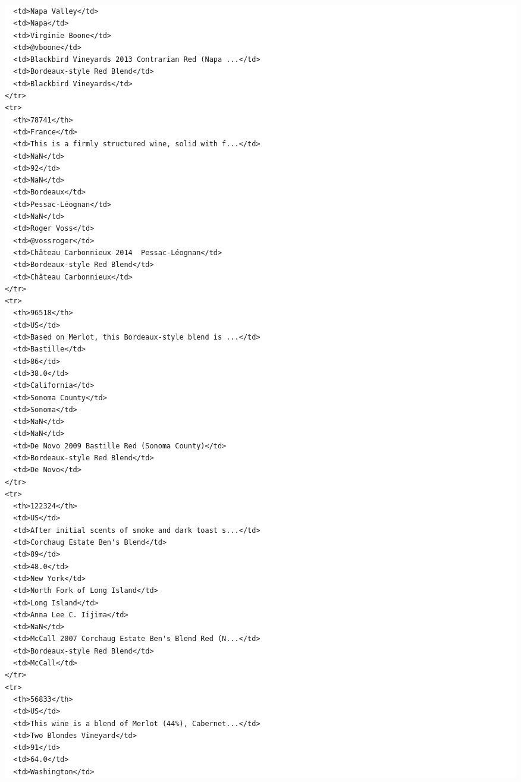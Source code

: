       <td>Napa Valley</td>
      <td>Napa</td>
      <td>Virginie Boone</td>
      <td>@vboone</td>
      <td>Blackbird Vineyards 2013 Contrarian Red (Napa ...</td>
      <td>Bordeaux-style Red Blend</td>
      <td>Blackbird Vineyards</td>
    </tr>
    <tr>
      <th>78741</th>
      <td>France</td>
      <td>This is a firmly structured wine, solid with f...</td>
      <td>NaN</td>
      <td>92</td>
      <td>NaN</td>
      <td>Bordeaux</td>
      <td>Pessac-Léognan</td>
      <td>NaN</td>
      <td>Roger Voss</td>
      <td>@vossroger</td>
      <td>Château Carbonnieux 2014  Pessac-Léognan</td>
      <td>Bordeaux-style Red Blend</td>
      <td>Château Carbonnieux</td>
    </tr>
    <tr>
      <th>96518</th>
      <td>US</td>
      <td>Based on Merlot, this Bordeaux-style blend is ...</td>
      <td>Bastille</td>
      <td>86</td>
      <td>38.0</td>
      <td>California</td>
      <td>Sonoma County</td>
      <td>Sonoma</td>
      <td>NaN</td>
      <td>NaN</td>
      <td>De Novo 2009 Bastille Red (Sonoma County)</td>
      <td>Bordeaux-style Red Blend</td>
      <td>De Novo</td>
    </tr>
    <tr>
      <th>122324</th>
      <td>US</td>
      <td>After initial scents of smoke and dark toast s...</td>
      <td>Corchaug Estate Ben's Blend</td>
      <td>89</td>
      <td>48.0</td>
      <td>New York</td>
      <td>North Fork of Long Island</td>
      <td>Long Island</td>
      <td>Anna Lee C. Iijima</td>
      <td>NaN</td>
      <td>McCall 2007 Corchaug Estate Ben's Blend Red (N...</td>
      <td>Bordeaux-style Red Blend</td>
      <td>McCall</td>
    </tr>
    <tr>
      <th>56833</th>
      <td>US</td>
      <td>This wine is a blend of Merlot (44%), Cabernet...</td>
      <td>Two Blondes Vineyard</td>
      <td>91</td>
      <td>64.0</td>
      <td>Washington</td>